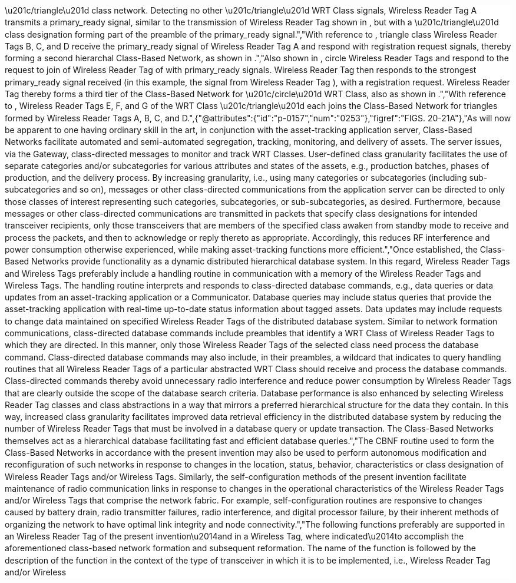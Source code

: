\u201c\/triangle\u201d class network. Detecting no other \u201c\/triangle\u201d WRT Class signals, Wireless Reader Tag A transmits a primary_ready signal, similar to the transmission of Wireless Reader Tag  shown in , but with a \u201c\/triangle\u201d class designation forming part of the preamble of the primary_ready signal.","With reference to , triangle class Wireless Reader Tags B, C, and D receive the primary_ready signal of Wireless Reader Tag A and respond with registration request signals, thereby forming a second hierarchal Class-Based Network, as shown in .","Also shown in , circle Wireless Reader Tags  and  respond to the request to join of Wireless Reader Tag  of  with primary_ready signals. Wireless Reader Tag  then responds to the strongest primary_ready signal received (in this example, the signal from Wireless Reader Tag ), with a registration request. Wireless Reader Tag  thereby forms a third tier of the Class-Based Network for \u201c\/circle\u201d WRT Class, also as shown in .","With reference to , Wireless Reader Tags E, F, and G of the WRT Class \u201c\/triangle\u201d each joins the Class-Based Network for triangles formed by Wireless Reader Tags A, B, C, and D.",{"@attributes":{"id":"p-0157","num":"0253"},"figref":"FIGS. 20-21A"},"As will now be apparent to one having ordinary skill in the art, in conjunction with the asset-tracking application server, Class-Based Networks facilitate automated and semi-automated segregation, tracking, monitoring, and delivery of assets. The server issues, via the Gateway, class-directed messages to monitor and track WRT Classes. User-defined class granularity facilitates the use of separate categories and\/or subcategories for various attributes and states of the assets, e.g., production batches, phases of production, and the delivery process. By increasing granularity, i.e., using many categories or subcategories (including sub-subcategories and so on), messages or other class-directed communications from the application server can be directed to only those classes of interest representing such categories, subcategories, or sub-subcategories, as desired. Furthermore, because messages or other class-directed communications are transmitted in packets that specify class designations for intended transceiver recipients, only those transceivers that are members of the specified class awaken from standby mode to receive and process the packets, and then to acknowledge or reply thereto as appropriate. Accordingly, this reduces RF interference and power consumption otherwise experienced, while making asset-tracking functions more efficient.","Once established, the Class-Based Networks provide functionality as a dynamic distributed hierarchical database system. In this regard, Wireless Reader Tags and Wireless Tags preferably include a handling routine in communication with a memory of the Wireless Reader Tags and Wireless Tags. The handling routine interprets and responds to class-directed database commands, e.g., data queries or data updates from an asset-tracking application or a Communicator. Database queries may include status queries that provide the asset-tracking application with real-time up-to-date status information about tagged assets. Data updates may include requests to change data maintained on specified Wireless Reader Tags of the distributed database system. Similar to network formation communications, class-directed database commands include preambles that identify a WRT Class of Wireless Reader Tags to which they are directed. In this manner, only those Wireless Reader Tags of the selected class need process the database command. Class-directed database commands may also include, in their preambles, a wildcard that indicates to query handling routines that all Wireless Reader Tags of a particular abstracted WRT Class should receive and process the database commands. Class-directed commands thereby avoid unnecessary radio interference and reduce power consumption by Wireless Reader Tags that are clearly outside the scope of the database search criteria. Database performance is also enhanced by selecting Wireless Reader Tag classes and class abstractions in a way that mirrors a preferred hierarchical structure for the data they contain. In this way, increased class granularity facilitates improved data retrieval efficiency in the distributed database system by reducing the number of Wireless Reader Tags that must be involved in a database query or update transaction. The Class-Based Networks themselves act as a hierarchical database facilitating fast and efficient database queries.","The CBNF routine used to form the Class-Based Networks in accordance with the present invention may also be used to perform autonomous modification and reconfiguration of such networks in response to changes in the location, status, behavior, characteristics or class designation of Wireless Reader Tags and\/or Wireless Tags. Similarly, the self-configuration methods of the present invention facilitate maintenance of radio communication links in response to changes in the operational characteristics of the Wireless Reader Tags and\/or Wireless Tags that comprise the network fabric. For example, self-configuration routines are responsive to changes caused by battery drain, radio transmitter failures, radio interference, and digital processor failure, by their inherent methods of organizing the network to have optimal link integrity and node connectivity.","The following functions preferably are supported in an Wireless Reader Tag of the present invention\u2014and in a Wireless Tag, where indicated\u2014to accomplish the aforementioned class-based network formation and subsequent reformation. The name of the function is followed by the description of the function in the context of the type of transceiver in which it is to be implemented, i.e., Wireless Reader Tag and\/or Wireless